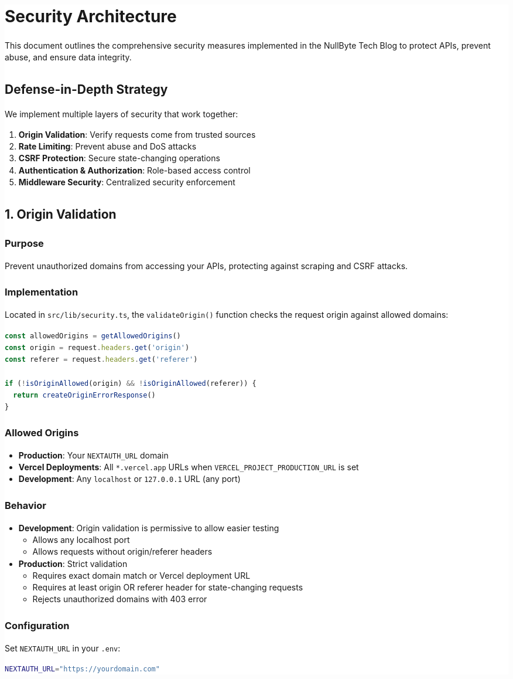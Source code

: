 # Security Architecture

This document outlines the comprehensive security measures implemented in the NullByte Tech Blog to protect APIs, prevent abuse, and ensure data integrity.

## Defense-in-Depth Strategy

We implement multiple layers of security that work together:

1. **Origin Validation**: Verify requests come from trusted sources
2. **Rate Limiting**: Prevent abuse and DoS attacks
3. **CSRF Protection**: Secure state-changing operations
4. **Authentication & Authorization**: Role-based access control
5. **Middleware Security**: Centralized security enforcement

## 1. Origin Validation

### Purpose
Prevent unauthorized domains from accessing your APIs, protecting against scraping and CSRF attacks.

### Implementation
Located in `src/lib/security.ts`, the `validateOrigin()` function checks the request origin against allowed domains:

```typescript
const allowedOrigins = getAllowedOrigins()
const origin = request.headers.get('origin')
const referer = request.headers.get('referer')

if (!isOriginAllowed(origin) && !isOriginAllowed(referer)) {
  return createOriginErrorResponse()
}
```

### Allowed Origins
- **Production**: Your `NEXTAUTH_URL` domain
- **Vercel Deployments**: All `*.vercel.app` URLs when `VERCEL_PROJECT_PRODUCTION_URL` is set
- **Development**: Any `localhost` or `127.0.0.1` URL (any port)

### Behavior
- **Development**: Origin validation is permissive to allow easier testing
  - Allows any localhost port
  - Allows requests without origin/referer headers
- **Production**: Strict validation
  - Requires exact domain match or Vercel deployment URL
  - Requires at least origin OR referer header for state-changing requests
  - Rejects unauthorized domains with 403 error

### Configuration
Set `NEXTAUTH_URL` in your `.env`:
```bash
NEXTAUTH_URL="https://yourdomain.com"
```
